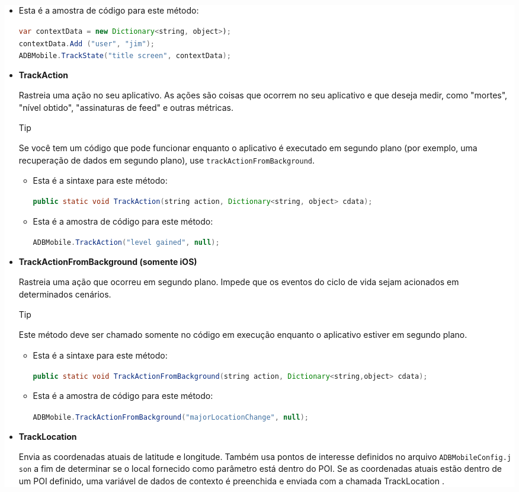    * Esta é a amostra de código para este método:

      ```java
      var contextData = new Dictionary<string, object>);
      contextData.Add ("user", "jim");
      ADBMobile.TrackState("title screen", contextData);
      ```

* **TrackAction**

   Rastreia uma ação no seu aplicativo. As ações são coisas que ocorrem no seu aplicativo e que deseja medir, como &quot;mortes&quot;, &quot;nível obtido&quot;, &quot;assinaturas de feed&quot; e outras métricas.

   >[!TIP]
   >
   >Se você tem um código que pode funcionar enquanto o aplicativo é executado em segundo plano (por exemplo, uma recuperação de dados em segundo plano), use `trackActionFromBackground`.

   * Esta é a sintaxe para este método:

      ```java
      public static void TrackAction(string action, Dictionary<string, object> cdata);
      ```

   * Esta é a amostra de código para este método:

      ```java
      ADBMobile.TrackAction("level gained", null);
      ```

* **TrackActionFromBackground (somente iOS)**

   Rastreia uma ação que ocorreu em segundo plano. Impede que os eventos do ciclo de vida sejam acionados em determinados cenários.

   >[!TIP]
   >
   >Este método deve ser chamado somente no código em execução enquanto o aplicativo estiver em segundo plano.

   * Esta é a sintaxe para este método:

      ```java
      public static void TrackActionFromBackground(string action, Dictionary<string,object> cdata);
      ```

   * Esta é a amostra de código para este método:

      ```java
      ADBMobile.TrackActionFromBackground("majorLocationChange", null);
      ```

* **TrackLocation**

   Envia as coordenadas atuais de latitude e longitude. Também usa pontos de interesse definidos no arquivo `ADBMobileConfig.json` a fim de determinar se o local fornecido como parâmetro está dentro do POI. Se as coordenadas atuais estão dentro de um POI definido, uma variável de dados de contexto é preenchida e enviada com a chamada TrackLocation .
